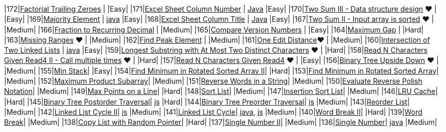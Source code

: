 |172|[Factorial Trailing Zeroes](https://leetcode.com/problems/factorial-trailing-zeroes/) | |Easy|
|171|[Excel Sheet Column Number](https://leetcode.com/problems/excel-sheet-column-number/) | [Java](./algorithms/excelSheetColumnNumber/Solution.java)  |Easy|
|170|[Two Sum III - Data structure design](https://leetcode.com/problems/two-sum-iii-data-structure-design/) &hearts; | |Easy|
|169|[Majority Element](https://leetcode.com/problems/majority-element/) | [java](./algorithms/majorElement/Solution.java) |Easy|
|168|[Excel Sheet Column Title](https://leetcode.com/problems/excel-sheet-column-title/) | [Java](./algorithms/excelSheetColumnTitle/Solution.java)  |Easy|
|167|[Two Sum II - Input array is sorted](https://leetcode.com/problems/two-sum-ii-input-array-is-sorted/) &hearts; | |Medium|
|166|[Fraction to Recurring Decimal](https://leetcode.com/problems/fraction-to-recurring-decimal/) | |Medium|
|165|[Compare Version Numbers](https://leetcode.com/problems/compare-version-numbers/) | |Easy|
|164|[Maximum Gap](https://leetcode.com/problems/maximum-gap/) | |Hard|
|163|[Missing Ranges](https://leetcode.com/problems/missing-ranges/) &hearts; | |Medium|
|162|[Find Peak Element](https://leetcode.com/problems/find-peak-element/) | |Medium|
|161|[One Edit Distance](https://leetcode.com/problems/one-edit-distance/)&hearts; | |Medium|
|160|[Intersection of Two Linked Lists](https://leetcode.com/problems/intersection-of-two-linked-lists/) | [java](./algorithms/intersectionOfTwoLinkedLists/Solution.java)  |Easy|
|159|[Longest Substring with At Most Two Distinct Characters](https://leetcode.com/problems/longest-substring-with-at-most-two-distinct-characters/) &hearts; | |Hard|
|158|[Read N Characters Given Read4 II - Call multiple times](https://leetcode.com/problems/read-n-characters-given-read4-ii-call-multiple-times/) &hearts; | |Hard|
|157|[Read N Characters Given Read4](https://leetcode.com/problems/read-n-characters-given-read4/) &hearts; | |Easy|
|156|[Binary Tree Upside Down](https://leetcode.com/problems/binary-tree-upside-down/) &hearts; | |Medium|
|155|[Min Stack](https://leetcode.com/problems/min-stack/)| |Easy|
|154|[Find Minimum in Rotated Sorted Array II](https://leetcode.com/problems/find-minimum-in-rotated-sorted-array-ii/)| |Hard|
|153|[Find Minimum in Rotated Sorted Array](https://leetcode.com/problems/find-minimum-in-rotated-sorted-array/)| |Medium|
|152|[Maximum Product Subarray](https://leetcode.com/problems/maximum-product-subarray/)| |Medium|
|151|[Reverse Words in a String](https://leetcode.com/problems/reverse-words-in-a-string/)| |Medium|
|150|[Evaluate Reverse Polish Notation](https://leetcode.com/problems/evaluate-reverse-polish-notation/)| |Medium|
|149|[Max Points on a Line](https://leetcode.com/problems/max-points-on-a-line/)| |Hard|
|148|[Sort List](https://leetcode.com/problems/sort-list/)| |Medium|
|147|[Insertion Sort List](https://leetcode.com/problems/insertion-sort-list/)| |Medium|
|146|[LRU Cache](https://leetcode.com/problems/lru-cache/)| |Hard|
|145|[Binary Tree Postorder Traversal](https://leetcode.com/problems/binary-tree-postorder-traversal/)| [js](./algorithms/binaryTreePostorderTraversal/binaryTreePostorderTraversal.js) |Hard|
|144|[Binary Tree Preorder Traversal](https://leetcode.com/problems/binary-tree-preorder-traversal/)| [js](./algorithms/binaryTreePreorderTraversal/binaryTreePreorderTraversal.js) |Medium|
|143|[Reorder List](https://leetcode.com/problems/reorder-list/)| |Medium|
|142|[Linked List Cycle II](https://leetcode.com/problems/linked-list-cycle-ii/)| [js](./algorithms/linkedListCycleII/linkedListCycleII.js) |Medium|
|141|[Linked List Cycle](https://leetcode.com/problems/linked-list-cycle/)| [java](./algorithms/linkedListCycle/Solution.java), [js](./algorithms/linkedListCycle/linkedListCycle.js) |Medium|
|140|[Word Break II](https://leetcode.com/problems/word-break-ii/)| |Hard|
|139|[Word Break](https://leetcode.com/problems/word-break/)| |Medium|
|138|[Copy List with Random Pointer](https://leetcode.com/problems/copy-list-with-random-pointer/)| |Hard|
|137|[Single Number II](https://leetcode.com/problems/single-number-ii/)| |Medium|
|136|[Single Number](https://leetcode.com/problems/single-number/)| [java](./algorithms/singleNum/Solution.java)  |Medium|